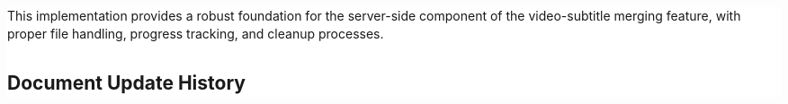 This implementation provides a robust foundation for the server-side component of the video-subtitle merging feature, with proper file handling, progress tracking, and cleanup processes.

## Document Update History
